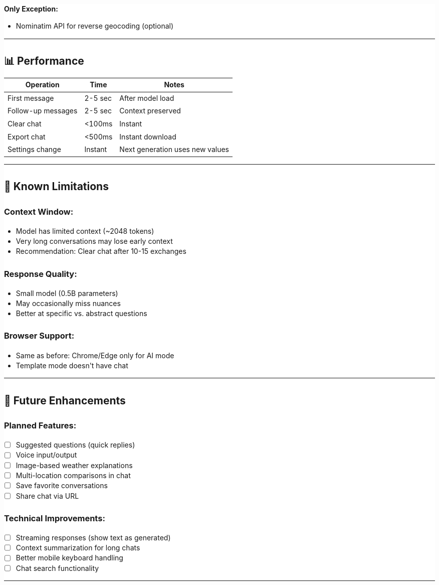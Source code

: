 **Only Exception:**
- Nominatim API for reverse geocoding (optional)

---

## 📊 Performance

| Operation | Time | Notes |
|-----------|------|-------|
| First message | 2-5 sec | After model load |
| Follow-up messages | 2-5 sec | Context preserved |
| Clear chat | <100ms | Instant |
| Export chat | <500ms | Instant download |
| Settings change | Instant | Next generation uses new values |

---

## 🐛 Known Limitations

### **Context Window:**
- Model has limited context (~2048 tokens)
- Very long conversations may lose early context
- Recommendation: Clear chat after 10-15 exchanges

### **Response Quality:**
- Small model (0.5B parameters)
- May occasionally miss nuances
- Better at specific vs. abstract questions

### **Browser Support:**
- Same as before: Chrome/Edge only for AI mode
- Template mode doesn't have chat

---

## 🚀 Future Enhancements

### **Planned Features:**
- [ ] Suggested questions (quick replies)
- [ ] Voice input/output
- [ ] Image-based weather explanations
- [ ] Multi-location comparisons in chat
- [ ] Save favorite conversations
- [ ] Share chat via URL

### **Technical Improvements:**
- [ ] Streaming responses (show text as generated)
- [ ] Context summarization for long chats
- [ ] Better mobile keyboard handling
- [ ] Chat search functionality

---